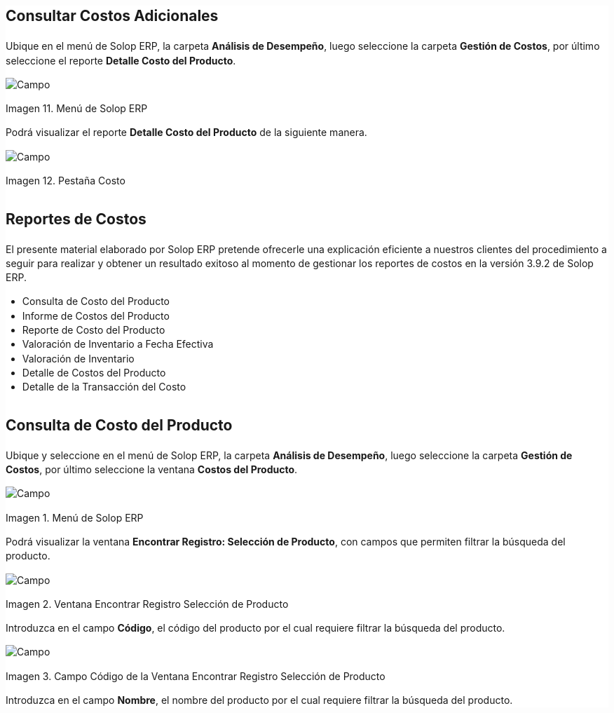 ## Consultar Costos Adicionales

Ubique en el menú de Solop ERP, la carpeta **Análisis de Desempeño**, luego seleccione la carpeta **Gestión de Costos**, por último seleccione el reporte **Detalle Costo del Producto**.

![Campo](/assets/img/docs/accounting-management/acm-accounting-image270.png)

Imagen 11. Menú de Solop ERP

Podrá visualizar el reporte **Detalle Costo del Producto** de la siguiente manera.

![Campo](/assets/img/docs/accounting-management/acm-accounting-image271.png)

Imagen 12. Pestaña Costo

## Reportes de Costos

El presente material elaborado por Solop ERP pretende ofrecerle una explicación eficiente a nuestros clientes del procedimiento a seguir para realizar y obtener un resultado exitoso al momento de gestionar los reportes de costos en la versión 3.9.2 de Solop ERP.

- Consulta de Costo del Producto
- Informe de Costos del Producto
- Reporte de Costo del Producto
- Valoración de Inventario a Fecha Efectiva
- Valoración de Inventario
- Detalle de Costos del Producto
- Detalle de la Transacción del Costo

## Consulta de Costo del Producto

Ubique y seleccione en el menú de Solop ERP, la carpeta **Análisis de Desempeño**, luego seleccione la carpeta **Gestión de Costos**, por último seleccione la ventana **Costos del Producto**.

![Campo](/assets/img/docs/accounting-management/acm-accounting-image272.png)

Imagen 1. Menú de Solop ERP

Podrá visualizar la ventana **Encontrar Registro: Selección de Producto**, con campos que permiten filtrar la búsqueda del producto.

![Campo](/assets/img/docs/accounting-management/acm-accounting-image273.png)

Imagen 2. Ventana Encontrar Registro Selección de Producto

Introduzca en el campo **Código**, el código del producto por el cual requiere filtrar la búsqueda del producto.

![Campo](/assets/img/docs/accounting-management/acm-accounting-image274.png)

Imagen 3. Campo Código de la Ventana Encontrar Registro Selección de Producto

Introduzca en el campo **Nombre**, el nombre del producto por el cual requiere filtrar la búsqueda del producto.
